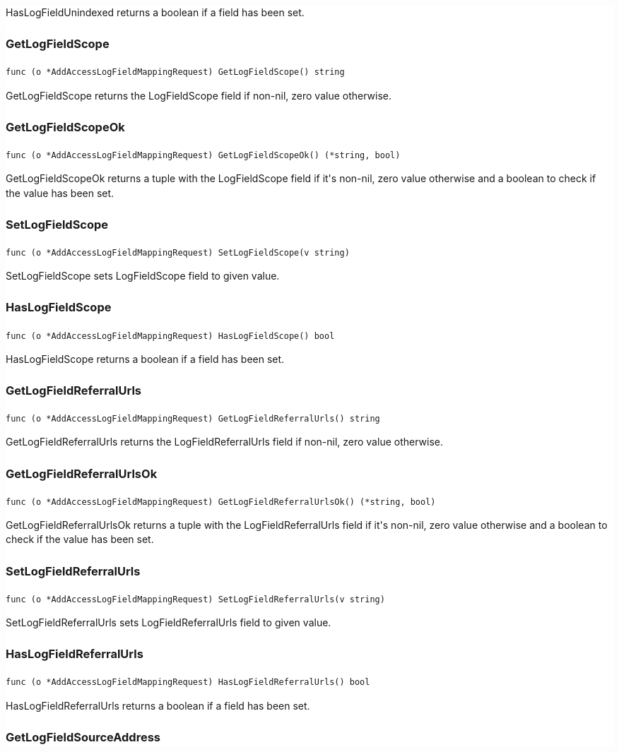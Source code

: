 HasLogFieldUnindexed returns a boolean if a field has been set.

### GetLogFieldScope

`func (o *AddAccessLogFieldMappingRequest) GetLogFieldScope() string`

GetLogFieldScope returns the LogFieldScope field if non-nil, zero value otherwise.

### GetLogFieldScopeOk

`func (o *AddAccessLogFieldMappingRequest) GetLogFieldScopeOk() (*string, bool)`

GetLogFieldScopeOk returns a tuple with the LogFieldScope field if it's non-nil, zero value otherwise
and a boolean to check if the value has been set.

### SetLogFieldScope

`func (o *AddAccessLogFieldMappingRequest) SetLogFieldScope(v string)`

SetLogFieldScope sets LogFieldScope field to given value.

### HasLogFieldScope

`func (o *AddAccessLogFieldMappingRequest) HasLogFieldScope() bool`

HasLogFieldScope returns a boolean if a field has been set.

### GetLogFieldReferralUrls

`func (o *AddAccessLogFieldMappingRequest) GetLogFieldReferralUrls() string`

GetLogFieldReferralUrls returns the LogFieldReferralUrls field if non-nil, zero value otherwise.

### GetLogFieldReferralUrlsOk

`func (o *AddAccessLogFieldMappingRequest) GetLogFieldReferralUrlsOk() (*string, bool)`

GetLogFieldReferralUrlsOk returns a tuple with the LogFieldReferralUrls field if it's non-nil, zero value otherwise
and a boolean to check if the value has been set.

### SetLogFieldReferralUrls

`func (o *AddAccessLogFieldMappingRequest) SetLogFieldReferralUrls(v string)`

SetLogFieldReferralUrls sets LogFieldReferralUrls field to given value.

### HasLogFieldReferralUrls

`func (o *AddAccessLogFieldMappingRequest) HasLogFieldReferralUrls() bool`

HasLogFieldReferralUrls returns a boolean if a field has been set.

### GetLogFieldSourceAddress
